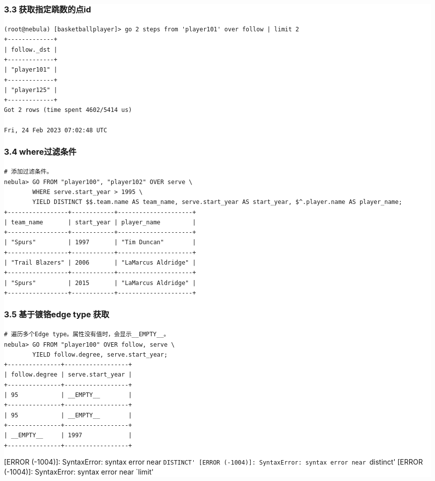

### 3.3 获取指定跳数的点id

```
(root@nebula) [basketballplayer]> go 2 steps from 'player101' over follow | limit 2
+-------------+
| follow._dst |
+-------------+
| "player101" |
+-------------+
| "player125" |
+-------------+
Got 2 rows (time spent 4602/5414 us)

Fri, 24 Feb 2023 07:02:48 UTC
```



### 3.4 where过滤条件

```
# 添加过滤条件。
nebula> GO FROM "player100", "player102" OVER serve \
        WHERE serve.start_year > 1995 \
        YIELD DISTINCT $$.team.name AS team_name, serve.start_year AS start_year, $^.player.name AS player_name;
+-----------------+------------+---------------------+
| team_name       | start_year | player_name         |
+-----------------+------------+---------------------+
| "Spurs"         | 1997       | "Tim Duncan"        |
+-----------------+------------+---------------------+
| "Trail Blazers" | 2006       | "LaMarcus Aldridge" |
+-----------------+------------+---------------------+
| "Spurs"         | 2015       | "LaMarcus Aldridge" |
+-----------------+------------+---------------------+
```



### 3.5  基于镀铬edge type 获取

```
# 遍历多个Edge type。属性没有值时，会显示__EMPTY__。
nebula> GO FROM "player100" OVER follow, serve \
        YIELD follow.degree, serve.start_year;
+---------------+------------------+
| follow.degree | serve.start_year |
+---------------+------------------+
| 95            | __EMPTY__        |
+---------------+------------------+
| 95            | __EMPTY__        |
+---------------+------------------+
| __EMPTY__     | 1997             |
+---------------+------------------+
```


[ERROR (-1004)]: SyntaxError: syntax error near `DISTINCT'
[ERROR (-1004)]: SyntaxError: syntax error near `distinct'
[ERROR (-1004)]: SyntaxError: syntax error near `limit'